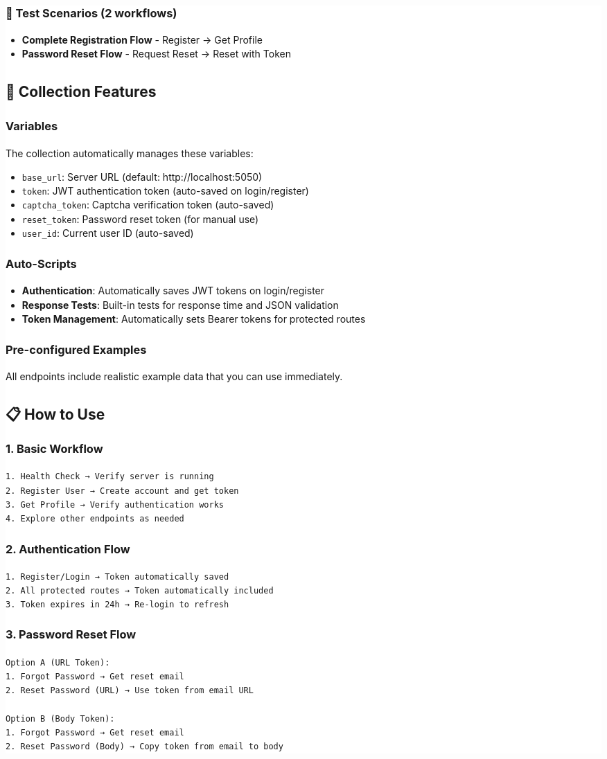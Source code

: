 ### 🧪 Test Scenarios (2 workflows)
- **Complete Registration Flow** - Register → Get Profile
- **Password Reset Flow** - Request Reset → Reset with Token

## 🔧 Collection Features

### Variables
The collection automatically manages these variables:
- `base_url`: Server URL (default: http://localhost:5050)
- `token`: JWT authentication token (auto-saved on login/register)
- `captcha_token`: Captcha verification token (auto-saved)
- `reset_token`: Password reset token (for manual use)
- `user_id`: Current user ID (auto-saved)

### Auto-Scripts
- **Authentication**: Automatically saves JWT tokens on login/register
- **Response Tests**: Built-in tests for response time and JSON validation
- **Token Management**: Automatically sets Bearer tokens for protected routes

### Pre-configured Examples
All endpoints include realistic example data that you can use immediately.

## 📋 How to Use

### 1. Basic Workflow
```
1. Health Check → Verify server is running
2. Register User → Create account and get token
3. Get Profile → Verify authentication works
4. Explore other endpoints as needed
```

### 2. Authentication Flow
```
1. Register/Login → Token automatically saved
2. All protected routes → Token automatically included
3. Token expires in 24h → Re-login to refresh
```

### 3. Password Reset Flow
```
Option A (URL Token):
1. Forgot Password → Get reset email
2. Reset Password (URL) → Use token from email URL

Option B (Body Token):
1. Forgot Password → Get reset email
2. Reset Password (Body) → Copy token from email to body
```
